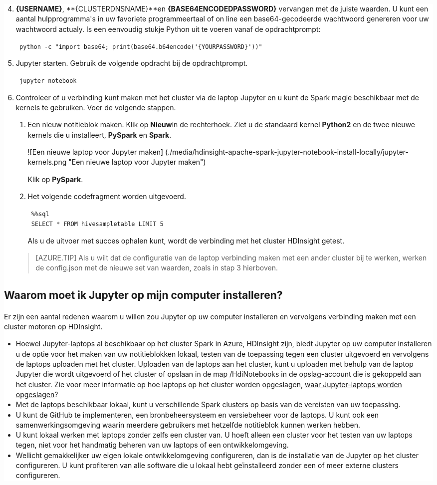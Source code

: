 4. **{USERNAME}**, **{CLUSTERDNSNAME}**en **{BASE64ENCODEDPASSWORD}** vervangen met de juiste waarden. U kunt een aantal hulpprogramma's in uw favoriete programmeertaal of on line een base64-gecodeerde wachtwoord genereren voor uw wachtwoord actualy. Is een eenvoudig stukje Python uit te voeren vanaf de opdrachtprompt:

        python -c "import base64; print(base64.b64encode('{YOURPASSWORD}'))"

5. Jupyter starten. Gebruik de volgende opdracht bij de opdrachtprompt.

        jupyter notebook

6. Controleer of u verbinding kunt maken met het cluster via de laptop Jupyter en u kunt de Spark magie beschikbaar met de kernels te gebruiken. Voer de volgende stappen.

    1. Een nieuw notitieblok maken. Klik op **Nieuw**in de rechterhoek. Ziet u de standaard kernel **Python2** en de twee nieuwe kernels die u installeert, **PySpark** en **Spark**.

        ![Een nieuwe laptop voor Jupyter maken] (./media/hdinsight-apache-spark-jupyter-notebook-install-locally/jupyter-kernels.png "Een nieuwe laptop voor Jupyter maken")

    
        Klik op **PySpark**.


    2. Het volgende codefragment worden uitgevoerd.

            %%sql
            SELECT * FROM hivesampletable LIMIT 5

        Als u de uitvoer met succes ophalen kunt, wordt de verbinding met het cluster HDInsight getest.

    >[AZURE.TIP] Als u wilt dat de configuratie van de laptop verbinding maken met een ander cluster bij te werken, werken de config.json met de nieuwe set van waarden, zoals in stap 3 hierboven. 

## <a name="why-should-i-install-jupyter-on-my-computer"></a>Waarom moet ik Jupyter op mijn computer installeren?

Er zijn een aantal redenen waarom u willen zou Jupyter op uw computer installeren en vervolgens verbinding maken met een cluster motoren op HDInsight.

* Hoewel Jupyter-laptops al beschikbaar op het cluster Spark in Azure, HDInsight zijn, biedt Jupyter op uw computer installeren u de optie voor het maken van uw notitieblokken lokaal, testen van de toepassing tegen een cluster uitgevoerd en vervolgens de laptops uploaden met het cluster. Uploaden van de laptops aan het cluster, kunt u uploaden met behulp van de laptop Jupyter die wordt uitgevoerd of het cluster of opslaan in de map /HdiNotebooks in de opslag-account die is gekoppeld aan het cluster. Zie voor meer informatie op hoe laptops op het cluster worden opgeslagen, [waar Jupyter-laptops worden opgeslagen](hdinsight-apache-spark-jupyter-notebook-kernels.md#where-are-the-notebooks-stored)?
* Met de laptops beschikbaar lokaal, kunt u verschillende Spark clusters op basis van de vereisten van uw toepassing.
* U kunt de GitHub te implementeren, een bronbeheersysteem en versiebeheer voor de laptops. U kunt ook een samenwerkingsomgeving waarin meerdere gebruikers met hetzelfde notitieblok kunnen werken hebben.
* U kunt lokaal werken met laptops zonder zelfs een cluster van. U hoeft alleen een cluster voor het testen van uw laptops tegen, niet voor het handmatig beheren van uw laptops of een ontwikkelomgeving.
* Wellicht gemakkelijker uw eigen lokale ontwikkelomgeving configureren, dan is de installatie van de Jupyter op het cluster configureren.  U kunt profiteren van alle software die u lokaal hebt geïnstalleerd zonder een of meer externe clusters configureren.
